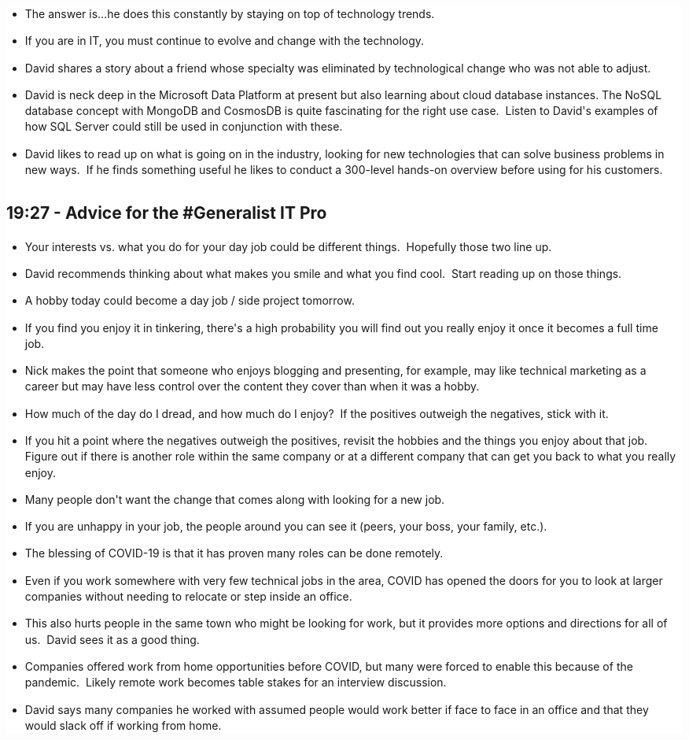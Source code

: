 * The answer is…he does this constantly by staying on top of technology trends. 

* If you are in IT, you must continue to evolve and change with the technology. 

* David shares a story about a friend whose specialty was eliminated by technological change who was not able to adjust. 

* David is neck deep in the Microsoft Data Platform at present but also learning about cloud database instances. The NoSQL database concept with MongoDB and CosmosDB is quite fascinating for the right use case.  Listen to David's examples of how SQL Server could still be used in conjunction with these. 

* David likes to read up on what is going on in the industry, looking for new technologies that can solve business problems in new ways.  If he finds something useful he likes to conduct a 300-level hands-on overview before using for his customers. 

## 19:27 - Advice for the #Generalist IT Pro 

* Your interests vs. what you do for your day job could be different things.  Hopefully those two line up. 

* David recommends thinking about what makes you smile and what you find cool.  Start reading up on those things. 

* A hobby today could become a day job / side project tomorrow. 

* If you find you enjoy it in tinkering, there's a high probability you will find out you really enjoy it once it becomes a full time job. 

* Nick makes the point that someone who enjoys blogging and presenting, for example, may like technical marketing as a career but may have less control over the content they cover than when it was a hobby. 

* How much of the day do I dread, and how much do I enjoy?  If the positives outweigh the negatives, stick with it. 

* If you hit a point where the negatives outweigh the positives, revisit the hobbies and the things you enjoy about that job.  Figure out if there is another role within the same company or at a different company that can get you back to what you really enjoy. 

* Many people don't want the change that comes along with looking for a new job.  

* If you are unhappy in your job, the people around you can see it (peers, your boss, your family, etc.). 

* The blessing of COVID-19 is that it has proven many roles can be done remotely. 

* Even if you work somewhere with very few technical jobs in the area, COVID has opened the doors for you to look at larger companies without needing to relocate or step inside an office. 

* This also hurts people in the same town who might be looking for work, but it provides more options and directions for all of us.  David sees it as a good thing. 

* Companies offered work from home opportunities before COVID, but many were forced to enable this because of the pandemic.  Likely remote work becomes table stakes for an interview discussion. 

* David says many companies he worked with assumed people would work better if face to face in an office and that they would slack off if working from home. 
